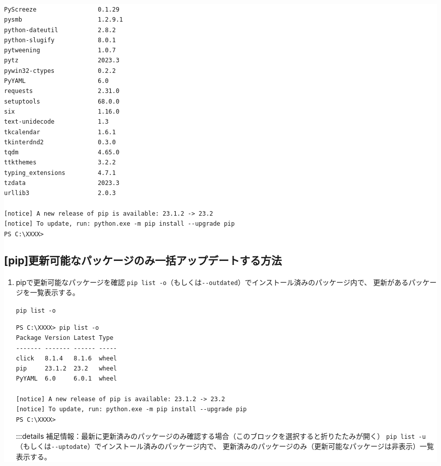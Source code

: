 ```powershell:インストール済みの全パッケージを一覧表示するコマンド（更新前）
PyScreeze                 0.1.29
pysmb                     1.2.9.1
python-dateutil           2.8.2
python-slugify            8.0.1
pytweening                1.0.7
pytz                      2023.3
pywin32-ctypes            0.2.2
PyYAML                    6.0
requests                  2.31.0
setuptools                68.0.0
six                       1.16.0
text-unidecode            1.3
tkcalendar                1.6.1
tkinterdnd2               0.3.0
tqdm                      4.65.0
ttkthemes                 3.2.2
typing_extensions         4.7.1
tzdata                    2023.3
urllib3                   2.0.3

[notice] A new release of pip is available: 23.1.2 -> 23.2
[notice] To update, run: python.exe -m pip install --upgrade pip
PS C:\XXXX>
```

## [pip]更新可能なパッケージのみ一括アップデートする方法

1. pipで更新可能なパッケージを確認
    `pip list -o`（もしくは`--outdated`）でインストール済みのパッケージ内で、
    更新があるパッケージを一覧表示する。

    ```powershell:コピー用
    pip list -o
    ```

    ```powershell:更新可能なパッケージの一覧表示コマンド
    PS C:\XXXX> pip list -o
    Package Version Latest Type
    ------- ------- ------ -----
    click   8.1.4   8.1.6  wheel
    pip     23.1.2  23.2   wheel
    PyYAML  6.0     6.0.1  wheel

    [notice] A new release of pip is available: 23.1.2 -> 23.2
    [notice] To update, run: python.exe -m pip install --upgrade pip
    PS C:\XXXX> 
    ```

    :::details 補足情報：最新に更新済みのパッケージのみ確認する場合（このブロックを選択すると折りたたみが開く）
    `pip list -u`（もしくは`--uptodate`）でインストール済みのパッケージ内で、
    更新済みのパッケージのみ（更新可能なパッケージは非表示）一覧表示する。
